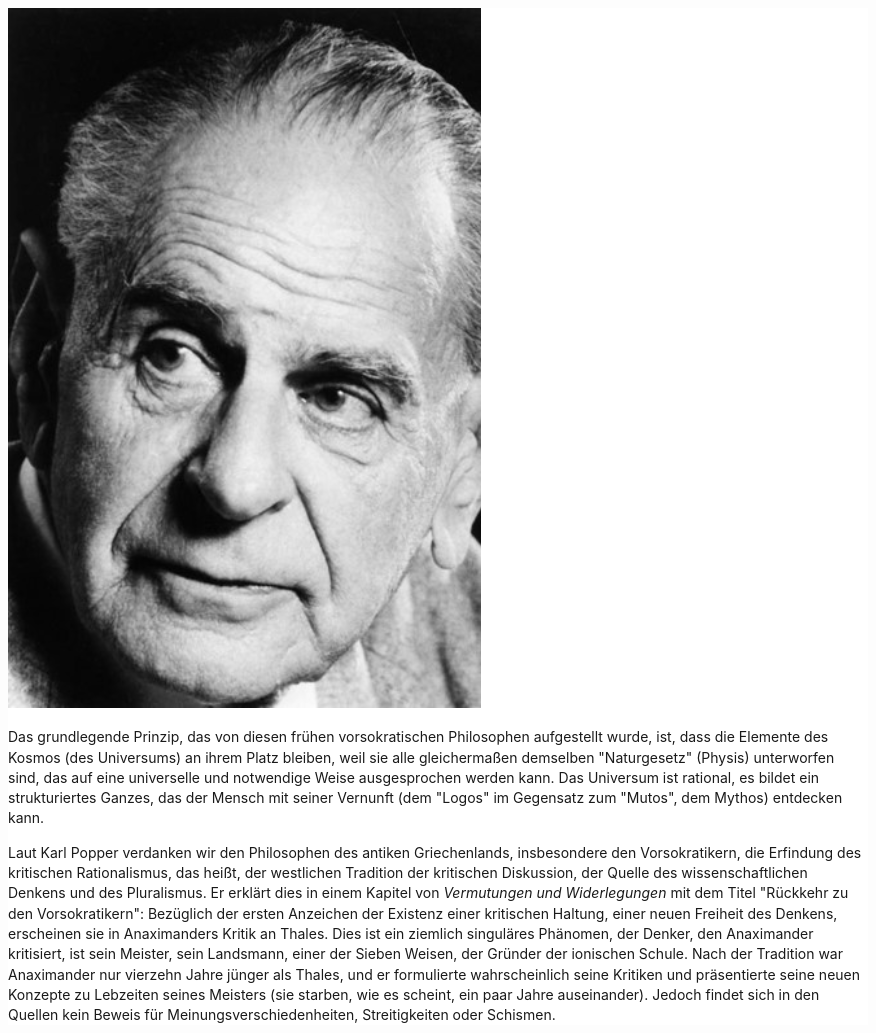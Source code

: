![Bild](assets/2/img-009.webp)

Das grundlegende Prinzip, das von diesen frühen vorsokratischen Philosophen aufgestellt wurde, ist, dass die Elemente des Kosmos (des Universums) an ihrem Platz bleiben, weil sie alle gleichermaßen demselben "Naturgesetz" (Physis) unterworfen sind, das auf eine universelle und notwendige Weise ausgesprochen werden kann. Das Universum ist rational, es bildet ein strukturiertes Ganzes, das der Mensch mit seiner Vernunft (dem "Logos" im Gegensatz zum "Mutos", dem Mythos) entdecken kann.

Laut Karl Popper verdanken wir den Philosophen des antiken Griechenlands, insbesondere den Vorsokratikern, die Erfindung des kritischen Rationalismus, das heißt, der westlichen Tradition der kritischen Diskussion, der Quelle des wissenschaftlichen Denkens und des Pluralismus. Er erklärt dies in einem Kapitel von _Vermutungen und Widerlegungen_ mit dem Titel "Rückkehr zu den Vorsokratikern":
Bezüglich der ersten Anzeichen der Existenz einer kritischen Haltung, einer neuen Freiheit des Denkens, erscheinen sie in Anaximanders Kritik an Thales. Dies ist ein ziemlich singuläres Phänomen, der Denker, den Anaximander kritisiert, ist sein Meister, sein Landsmann, einer der Sieben Weisen, der Gründer der ionischen Schule. Nach der Tradition war Anaximander nur vierzehn Jahre jünger als Thales, und er formulierte wahrscheinlich seine Kritiken und präsentierte seine neuen Konzepte zu Lebzeiten seines Meisters (sie starben, wie es scheint, ein paar Jahre auseinander). Jedoch findet sich in den Quellen kein Beweis für Meinungsverschiedenheiten, Streitigkeiten oder Schismen.
